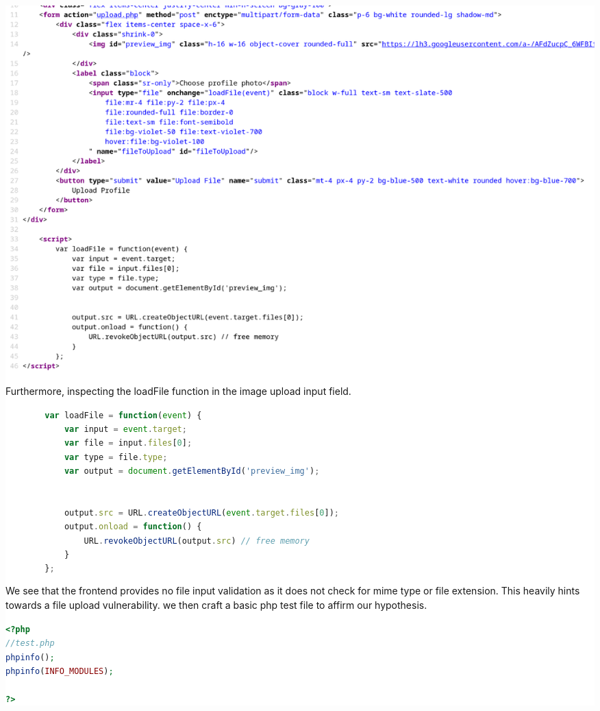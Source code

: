 ![sanity's source](./assets/sanity/san_source.png)

Furthermore, inspecting the loadFile function in the image upload input field.

```javascript
        var loadFile = function(event) {
            var input = event.target;
            var file = input.files[0];
            var type = file.type;
            var output = document.getElementById('preview_img');


            output.src = URL.createObjectURL(event.target.files[0]);
            output.onload = function() {
                URL.revokeObjectURL(output.src) // free memory
            }
        };
```

We see that the frontend provides no file input validation as it does not check for mime type or file extension. This heavily hints towards a file upload vulnerability. we then craft a basic php test file to affirm our hypothesis.

```php
<?php
//test.php
phpinfo();
phpinfo(INFO_MODULES);

?>
```

